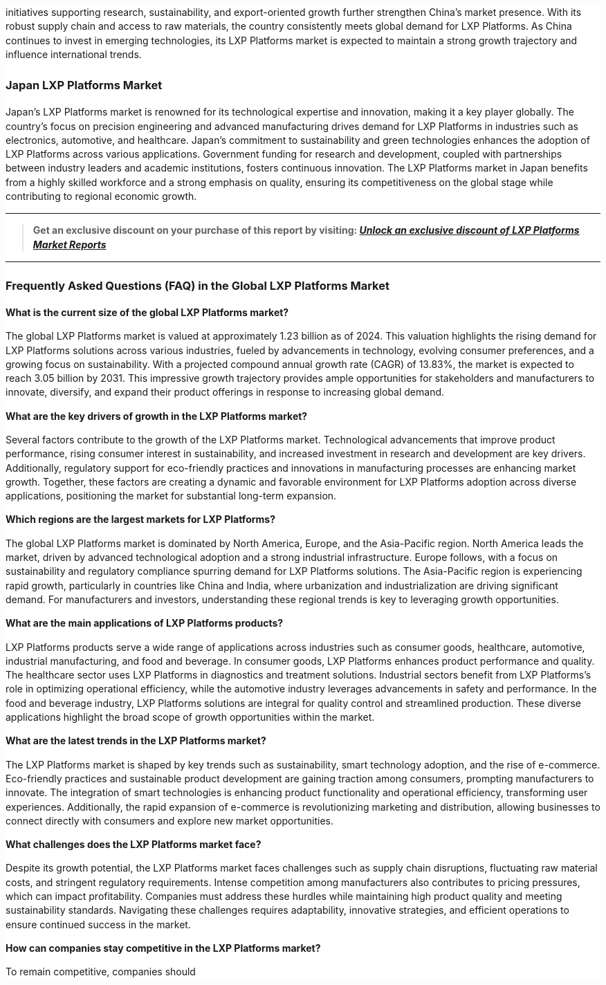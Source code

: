 initiatives supporting research, sustainability, and export-oriented growth further strengthen China&rsquo;s market presence. With its robust supply chain and access to raw materials, the country consistently meets global demand for LXP Platforms. As China continues to invest in emerging technologies, its LXP Platforms market is expected to maintain a strong growth trajectory and influence international trends.</p><h3>Japan LXP Platforms Market</h3><p>Japan&rsquo;s LXP Platforms market is renowned for its technological expertise and innovation, making it a key player globally. The country&rsquo;s focus on precision engineering and advanced manufacturing drives demand for LXP Platforms in industries such as electronics, automotive, and healthcare. Japan&rsquo;s commitment to sustainability and green technologies enhances the adoption of LXP Platforms across various applications. Government funding for research and development, coupled with partnerships between industry leaders and academic institutions, fosters continuous innovation. The LXP Platforms market in Japan benefits from a highly skilled workforce and a strong emphasis on quality, ensuring its competitiveness on the global stage while contributing to regional economic growth.</p><hr /><blockquote><p><strong>Get an exclusive discount on your purchase of this report by visiting: <em><a href="://marketresearchpulse.com/ask-for-discount/26300?utm_source=Github&amp;utm_medium=019">Unlock an exclusive discount of LXP Platforms Market Reports</a></em>&nbsp;</strong></p></blockquote><hr /><h3>Frequently Asked Questions (FAQ) in the Global LXP Platforms Market</h3><p><strong>What is the current size of the global LXP Platforms market?</strong></p><p>The global LXP Platforms market is valued at approximately 1.23 billion as of 2024. This valuation highlights the rising demand for LXP Platforms solutions across various industries, fueled by advancements in technology, evolving consumer preferences, and a growing focus on sustainability. With a projected compound annual growth rate (CAGR) of 13.83%, the market is expected to reach 3.05 billion by 2031. This impressive growth trajectory provides ample opportunities for stakeholders and manufacturers to innovate, diversify, and expand their product offerings in response to increasing global demand.</p><p><strong>What are the key drivers of growth in the LXP Platforms market?</strong></p><p>Several factors contribute to the growth of the LXP Platforms market. Technological advancements that improve product performance, rising consumer interest in sustainability, and increased investment in research and development are key drivers. Additionally, regulatory support for eco-friendly practices and innovations in manufacturing processes are enhancing market growth. Together, these factors are creating a dynamic and favorable environment for LXP Platforms adoption across diverse applications, positioning the market for substantial long-term expansion.</p><p><strong>Which regions are the largest markets for LXP Platforms?</strong></p><p>The global LXP Platforms market is dominated by North America, Europe, and the Asia-Pacific region. North America leads the market, driven by advanced technological adoption and a strong industrial infrastructure. Europe follows, with a focus on sustainability and regulatory compliance spurring demand for LXP Platforms solutions. The Asia-Pacific region is experiencing rapid growth, particularly in countries like China and India, where urbanization and industrialization are driving significant demand. For manufacturers and investors, understanding these regional trends is key to leveraging growth opportunities.</p><p><strong>What are the main applications of LXP Platforms products?</strong></p><p>LXP Platforms products serve a wide range of applications across industries such as consumer goods, healthcare, automotive, industrial manufacturing, and food and beverage. In consumer goods, LXP Platforms enhances product performance and quality. The healthcare sector uses LXP Platforms in diagnostics and treatment solutions. Industrial sectors benefit from LXP Platforms&rsquo;s role in optimizing operational efficiency, while the automotive industry leverages advancements in safety and performance. In the food and beverage industry, LXP Platforms solutions are integral for quality control and streamlined production. These diverse applications highlight the broad scope of growth opportunities within the market.</p><p><strong>What are the latest trends in the LXP Platforms market?</strong></p><p>The LXP Platforms market is shaped by key trends such as sustainability, smart technology adoption, and the rise of e-commerce. Eco-friendly practices and sustainable product development are gaining traction among consumers, prompting manufacturers to innovate. The integration of smart technologies is enhancing product functionality and operational efficiency, transforming user experiences. Additionally, the rapid expansion of e-commerce is revolutionizing marketing and distribution, allowing businesses to connect directly with consumers and explore new market opportunities.</p><p><strong>What challenges does the LXP Platforms market face?</strong></p><p>Despite its growth potential, the LXP Platforms market faces challenges such as supply chain disruptions, fluctuating raw material costs, and stringent regulatory requirements. Intense competition among manufacturers also contributes to pricing pressures, which can impact profitability. Companies must address these hurdles while maintaining high product quality and meeting sustainability standards. Navigating these challenges requires adaptability, innovative strategies, and efficient operations to ensure continued success in the market.</p><p><strong>How can companies stay competitive in the LXP Platforms market?</strong></p><p>To remain competitive, companies should